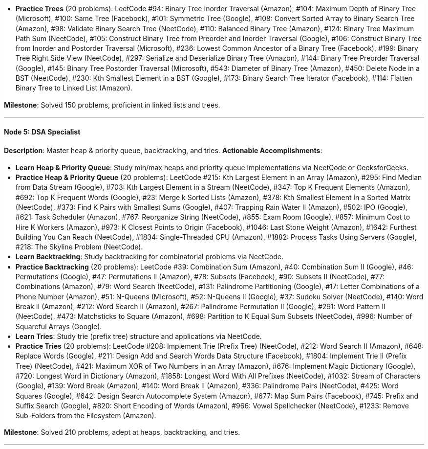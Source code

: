 - **Practice Trees** (20 problems): LeetCode #94: Binary Tree Inorder Traversal (Amazon), #104: Maximum Depth of Binary Tree (Microsoft), #100: Same Tree (Facebook), #101: Symmetric Tree (Google), #108: Convert Sorted Array to Binary Search Tree (Amazon), #98: Validate Binary Search Tree (NeetCode), #110: Balanced Binary Tree (Amazon), #124: Binary Tree Maximum Path Sum (NeetCode), #105: Construct Binary Tree from Preorder and Inorder Traversal (Google), #106: Construct Binary Tree from Inorder and Postorder Traversal (Microsoft), #236: Lowest Common Ancestor of a Binary Tree (Facebook), #199: Binary Tree Right Side View (NeetCode), #297: Serialize and Deserialize Binary Tree (Amazon), #144: Binary Tree Preorder Traversal (Google), #145: Binary Tree Postorder Traversal (Microsoft), #543: Diameter of Binary Tree (Amazon), #450: Delete Node in a BST (NeetCode), #230: Kth Smallest Element in a BST (Google), #173: Binary Search Tree Iterator (Facebook), #114: Flatten Binary Tree to Linked List (Amazon).

**Milestone**: Solved 150 problems, proficient in linked lists and trees.

---

#### Node 5: DSA Specialist
**Description**: Master heap & priority queue, backtracking, and tries.
**Actionable Accomplishments**:
- **Learn Heap & Priority Queue**: Study min/max heaps and priority queue implementations via NeetCode or GeeksforGeeks.
- **Practice Heap & Priority Queue** (20 problems): LeetCode #215: Kth Largest Element in an Array (Amazon), #295: Find Median from Data Stream (Google), #703: Kth Largest Element in a Stream (NeetCode), #347: Top K Frequent Elements (Amazon), #692: Top K Frequent Words (Google), #23: Merge k Sorted Lists (Amazon), #378: Kth Smallest Element in a Sorted Matrix (NeetCode), #373: Find K Pairs with Smallest Sums (Google), #407: Trapping Rain Water II (Amazon), #502: IPO (Google), #621: Task Scheduler (Amazon), #767: Reorganize String (NeetCode), #855: Exam Room (Google), #857: Minimum Cost to Hire K Workers (Amazon), #973: K Closest Points to Origin (Facebook), #1046: Last Stone Weight (Amazon), #1642: Furthest Building You Can Reach (NeetCode), #1834: Single-Threaded CPU (Amazon), #1882: Process Tasks Using Servers (Google), #218: The Skyline Problem (NeetCode).
- **Learn Backtracking**: Study backtracking for combinatorial problems via NeetCode.
- **Practice Backtracking** (20 problems): LeetCode #39: Combination Sum (Amazon), #40: Combination Sum II (Google), #46: Permutations (Google), #47: Permutations II (Amazon), #78: Subsets (Facebook), #90: Subsets II (NeetCode), #77: Combinations (Amazon), #79: Word Search (NeetCode), #131: Palindrome Partitioning (Google), #17: Letter Combinations of a Phone Number (Amazon), #51: N-Queens (Microsoft), #52: N-Queens II (Google), #37: Sudoku Solver (NeetCode), #140: Word Break II (Amazon), #212: Word Search II (Amazon), #267: Palindrome Permutation II (Google), #291: Word Pattern II (NeetCode), #473: Matchsticks to Square (Amazon), #698: Partition to K Equal Sum Subsets (NeetCode), #996: Number of Squareful Arrays (Google).
- **Learn Tries**: Study trie (prefix tree) structure and applications via NeetCode.
- **Practice Tries** (20 problems): LeetCode #208: Implement Trie (Prefix Tree) (NeetCode), #212: Word Search II (Amazon), #648: Replace Words (Google), #211: Design Add and Search Words Data Structure (Facebook), #1804: Implement Trie II (Prefix Tree) (NeetCode), #421: Maximum XOR of Two Numbers in an Array (Amazon), #676: Implement Magic Dictionary (Google), #720: Longest Word in Dictionary (Amazon), #1858: Longest Word With All Prefixes (NeetCode), #1032: Stream of Characters (Google), #139: Word Break (Amazon), #140: Word Break II (Amazon), #336: Palindrome Pairs (NeetCode), #425: Word Squares (Google), #642: Design Search Autocomplete System (Amazon), #677: Map Sum Pairs (Facebook), #745: Prefix and Suffix Search (Google), #820: Short Encoding of Words (Amazon), #966: Vowel Spellchecker (NeetCode), #1233: Remove Sub-Folders from the Filesystem (Amazon).

**Milestone**: Solved 210 problems, adept at heaps, backtracking, and tries.

---
